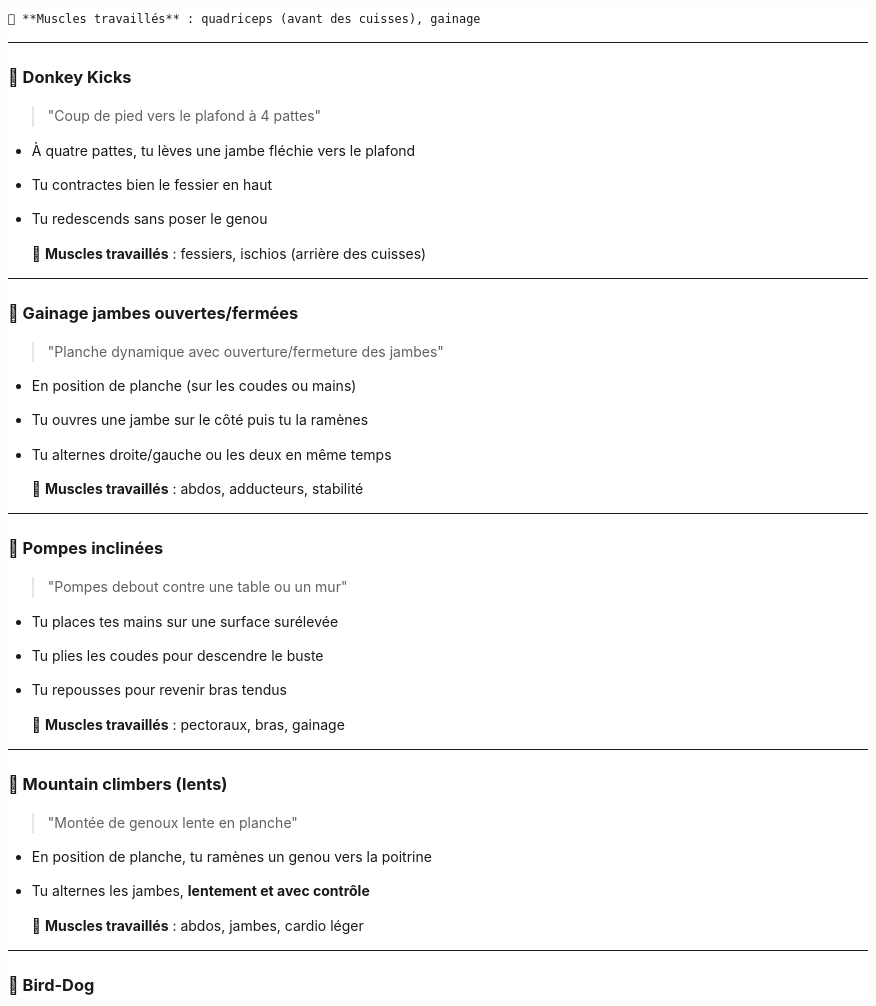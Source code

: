     🔸 **Muscles travaillés** : quadriceps (avant des cuisses), gainage
    

---

### 🔹 Donkey Kicks

> "Coup de pied vers le plafond à 4 pattes"
> 
- À quatre pattes, tu lèves une jambe fléchie vers le plafond
- Tu contractes bien le fessier en haut
- Tu redescends sans poser le genou
    
    🔸 **Muscles travaillés** : fessiers, ischios (arrière des cuisses)
    

---

### 🔹 Gainage jambes ouvertes/fermées

> "Planche dynamique avec ouverture/fermeture des jambes"
> 
- En position de planche (sur les coudes ou mains)
- Tu ouvres une jambe sur le côté puis tu la ramènes
- Tu alternes droite/gauche ou les deux en même temps
    
    🔸 **Muscles travaillés** : abdos, adducteurs, stabilité
    

---

### 🔹 Pompes inclinées

> "Pompes debout contre une table ou un mur"
> 
- Tu places tes mains sur une surface surélevée
- Tu plies les coudes pour descendre le buste
- Tu repousses pour revenir bras tendus
    
    🔸 **Muscles travaillés** : pectoraux, bras, gainage
    

---

### 🔹 Mountain climbers (lents)

> "Montée de genoux lente en planche"
> 
- En position de planche, tu ramènes un genou vers la poitrine
- Tu alternes les jambes, **lentement et avec contrôle**
    
    🔸 **Muscles travaillés** : abdos, jambes, cardio léger
    

---

### 🔹 Bird-Dog
